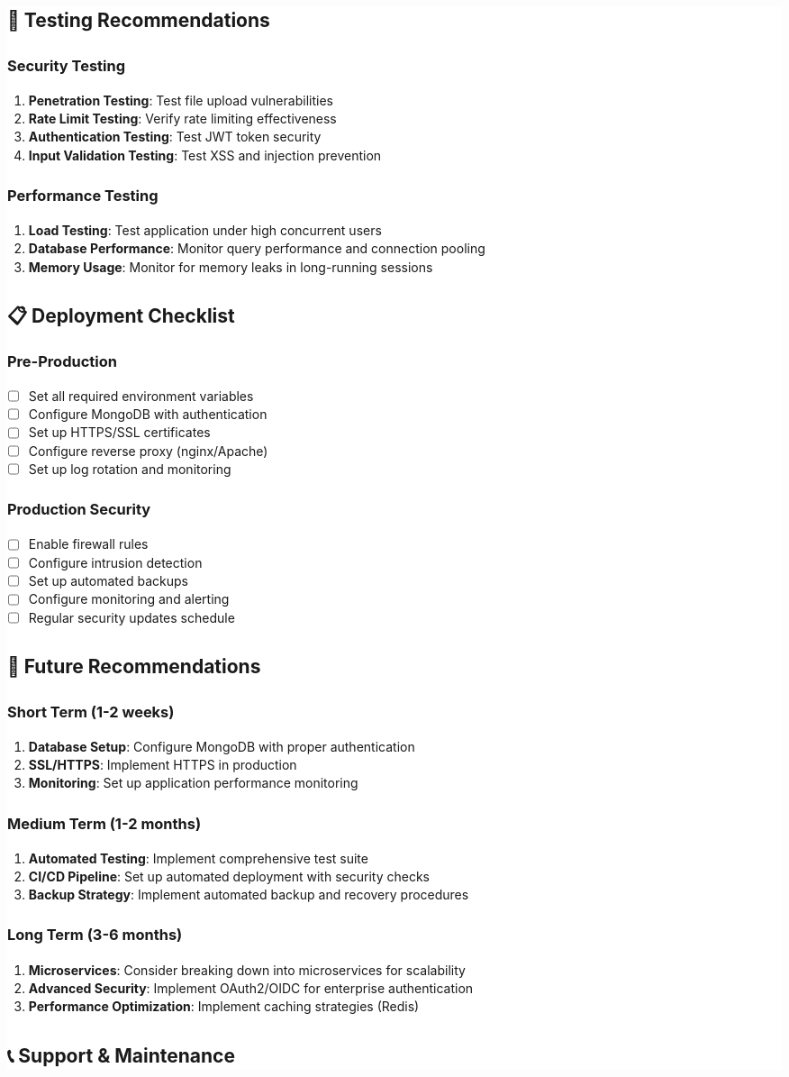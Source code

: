 
## 🧪 Testing Recommendations

### Security Testing
1. **Penetration Testing**: Test file upload vulnerabilities
2. **Rate Limit Testing**: Verify rate limiting effectiveness
3. **Authentication Testing**: Test JWT token security
4. **Input Validation Testing**: Test XSS and injection prevention

### Performance Testing
1. **Load Testing**: Test application under high concurrent users
2. **Database Performance**: Monitor query performance and connection pooling
3. **Memory Usage**: Monitor for memory leaks in long-running sessions

## 📋 Deployment Checklist

### Pre-Production
- [ ] Set all required environment variables
- [ ] Configure MongoDB with authentication
- [ ] Set up HTTPS/SSL certificates
- [ ] Configure reverse proxy (nginx/Apache)
- [ ] Set up log rotation and monitoring

### Production Security
- [ ] Enable firewall rules
- [ ] Configure intrusion detection
- [ ] Set up automated backups
- [ ] Configure monitoring and alerting
- [ ] Regular security updates schedule

## 🔮 Future Recommendations

### Short Term (1-2 weeks)
1. **Database Setup**: Configure MongoDB with proper authentication
2. **SSL/HTTPS**: Implement HTTPS in production
3. **Monitoring**: Set up application performance monitoring

### Medium Term (1-2 months)
1. **Automated Testing**: Implement comprehensive test suite
2. **CI/CD Pipeline**: Set up automated deployment with security checks
3. **Backup Strategy**: Implement automated backup and recovery procedures

### Long Term (3-6 months)
1. **Microservices**: Consider breaking down into microservices for scalability
2. **Advanced Security**: Implement OAuth2/OIDC for enterprise authentication
3. **Performance Optimization**: Implement caching strategies (Redis)

## 📞 Support & Maintenance

